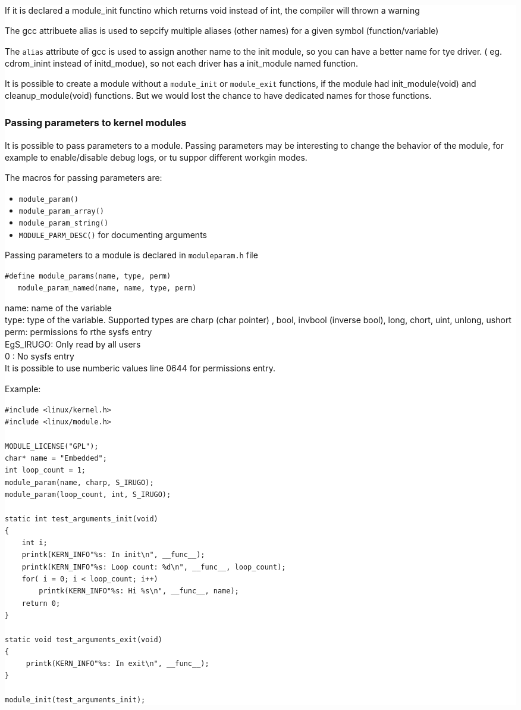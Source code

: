  If it is declared a module_init functino which returns void instead of int, the compiler will thrown a warning
  
  The gcc attribuete alias is used to sepcify multiple aliases (other names) for a given symbol (function/variable)  
  
  The `alias` attribute of gcc is used to assign another name to the init module, so you can have a better name for tye driver. ( eg. cdrom_inint instead of initd_modue), so not each driver has a init_module named function. 
  
  It is possible to create a module without a `module_init` or `module_exit` functions, if the module had init_module(void) and cleanup_module(void) functions. But we would lost the chance to have dedicated names for those functions. 

 ### Passing parameters to kernel modules
  
 It is possible to pass parameters to a module. Passing parameters may be interesting to change the behavior of the module, for example to enable/disable debug logs, or tu suppor different workgin modes. 
  
  The macros for passing parameters are: 
  - `module_param()`
  - `module_param_array()`
  - `module_param_string()`
  - `MODULE_PARM_DESC()` for documenting arguments
  
  Passing parameters to a module is declared in `moduleparam.h` file
  
  ```
  #define module_params(name, type, perm)
     module_param_named(name, name, type, perm)
  ```
  
  name: name of the variable <br>
  type: type of the variable. Supported types are charp (char pointer) , bool, invbool (inverse bool), long, chort, uint, unlong, ushort <br>
  perm: permissions fo rthe sysfs entry <br>
  EgS_IRUGO: Only read by all users <br>
         0 : No sysfs entry <br>
  It is possible to use numberic values line 0644 for permissions entry.
  
  Example: 
  ```
  #include <linux/kernel.h>
  #include <linux/module.h>
  
  MODULE_LICENSE("GPL");
  char* name = "Embedded";
  int loop_count = 1;
  module_param(name, charp, S_IRUGO);
  module_param(loop_count, int, S_IRUGO);
  
  static int test_arguments_init(void) 
  {
      int i; 
      printk(KERN_INFO"%s: In init\n", __func__);
      printk(KERN_INFO"%s: Loop count: %d\n", __func__, loop_count);
      for( i = 0; i < loop_count; i++) 
          printk(KERN_INFO"%s: Hi %s\n", __func__, name);
      return 0;
  }
                                 
  static void test_arguments_exit(void)
  {
       printk(KERN_INFO"%s: In exit\n", __func__);                              
  }
  
  module_init(test_arguments_init);
  ```